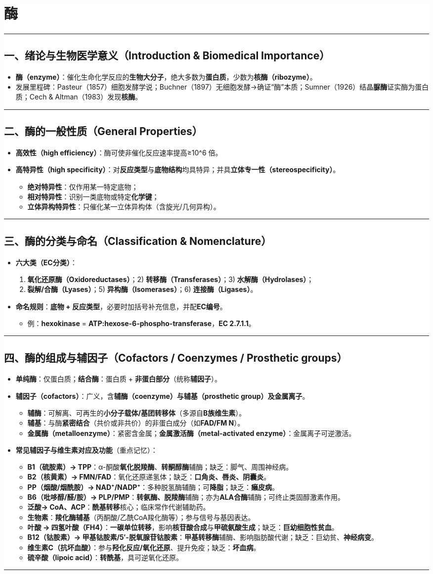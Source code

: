 # 酶

---

## 一、绪论与生物医学意义（Introduction & Biomedical Importance）

* **酶（enzyme）**：催化生命化学反应的**生物大分子**，绝大多数为**蛋白质**，少数为**核酶（ribozyme）**。
* 发展里程碑：Pasteur（1857）细胞发酵学说；Buchner（1897）无细胞发酵→确证“酶”本质；Sumner（1926）结晶**脲酶**证实酶为蛋白质；Cech & Altman（1983）发现**核酶**。

---

## 二、酶的一般性质（General Properties）

* **高效性（high efficiency）**：酶可使非催化反应速率提高≥10^6 倍。
* **高特异性（high specificity）**：对**反应类型**与**底物结构**均具特异；并具**立体专一性（stereospecificity）**。

  * **绝对特异性**：仅作用某一特定底物；
  * **相对特异性**：识别一类底物或特定**化学键**；
  * **立体异构特异性**：只催化某一立体异构体（含旋光/几何异构）。

---

## 三、酶的分类与命名（Classification & Nomenclature）

* **六大类（EC分类）**：

  1. **氧化还原酶（Oxidoreductases）**；2) **转移酶（Transferases）**；3) **水解酶（Hydrolases）**；
  2. **裂解/合酶（Lyases）**；5) **异构酶（Isomerases）**；6) **连接酶（Ligases）**。
* **命名规则**：**底物 + 反应类型**，必要时加括号补充信息，并配**EC编号**。

  * 例：**hexokinase** = **ATP\:hexose-6-phospho-transferase**，**EC 2.7.1.1**。

---

## 四、酶的组成与辅因子（Cofactors / Coenzymes / Prosthetic groups）

* **单纯酶**：仅蛋白质；**结合酶**：蛋白质 + **非蛋白部分**（统称**辅因子**）。
* **辅因子（cofactors）**：广义，含**辅酶（coenzyme）**与**辅基（prosthetic group）**及**金属离子**。

  * **辅酶**：可解离、可再生的**小分子载体/基团转移体**（多源自**B族维生素**）。
  * **辅基**：与酶**紧密结合**（共价或非共价）的非蛋白成分（如**FAD/FM N**）。
  * **金属酶（metalloenzyme）**：紧密含金属；**金属激活酶（metal-activated enzyme）**：金属离子可逆激活。
* **常见辅因子与维生素对应及功能**（重点记忆）：

  * **B1（硫胺素）→ TPP**：α-酮酸**氧化脱羧酶**、**转酮醇酶**辅酶；缺乏：脚气、周围神经病。
  * **B2（核黄素）→ FMN/FAD**：氧化还原递氢体；缺乏：**口角炎、唇炎、阴囊炎**。
  * **PP（烟酸/烟酰胺）→ NAD⁺/NADP⁺**：多种脱氢酶辅酶；可**降脂**；缺乏：**癞皮病**。
  * **B6（吡哆醇/醛/胺）→ PLP/PMP**：**转氨酶、脱羧酶**辅酶；亦为**ALA合酶**辅酶；可终止类固醇激素作用。
  * **泛酸→ CoA、ACP**：**酰基转移**核心；临床常作代谢辅助药。
  * **生物素**：**羧化酶辅基**（丙酮酸/乙酰CoA羧化酶等）；参与信号与基因表达。
  * **叶酸 → 四氢叶酸（FH4）**：**一碳单位转移**，影响**核苷酸合成**与**甲硫氨酸生成**；缺乏：**巨幼细胞性贫血**。
  * **B12（钴胺素）→ 甲基钴胺素/5′-脱氧腺苷钴胺素**：**甲基转移酶**辅酶、影响脂肪酸代谢；缺乏：巨幼贫、**神经病变**。
  * **维生素C（抗坏血酸）**：参与**羟化反应/氧化还原**、提升免疫；缺乏：**坏血病**。
  * **硫辛酸（lipoic acid）**：**转酰基**，具可逆氧化还原。

---
